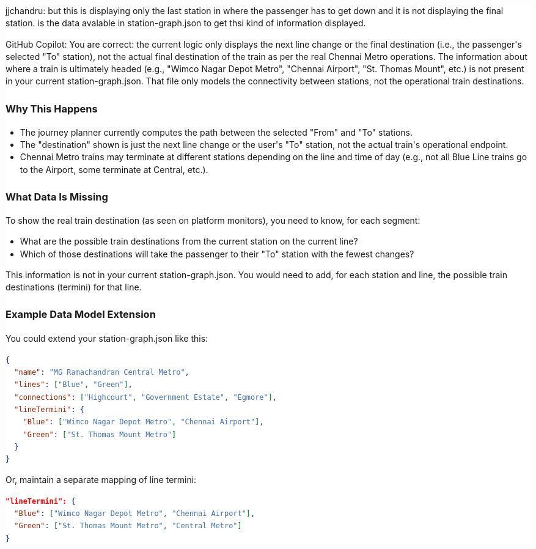 jjchandru: but this is displaying only the last station in where the passenger has to get down and it is not displaying the final station. is the data avalable in station-graph.json to get thsi kind of information displayed.

GitHub Copilot: You are correct: the current logic only displays the next line change or the final destination (i.e., the passenger's selected "To" station), not the actual final destination of the train as per the real Chennai Metro operations. The information about where a train is ultimately headed (e.g., "Wimco Nagar Depot Metro", "Chennai Airport", "St. Thomas Mount", etc.) is not present in your current station-graph.json. That file only models the connectivity between stations, not the operational train destinations.

### Why This Happens

- The journey planner currently computes the path between the selected "From" and "To" stations.
- The "destination" shown is just the next line change or the user's "To" station, not the actual train's operational endpoint.
- Chennai Metro trains may terminate at different stations depending on the line and time of day (e.g., not all Blue Line trains go to the Airport, some terminate at Central, etc.).

### What Data Is Missing

To show the real train destination (as seen on platform monitors), you need to know, for each segment:
- What are the possible train destinations from the current station on the current line?
- Which of those destinations will take the passenger to their "To" station with the fewest changes?

This information is not in your current station-graph.json. You would need to add, for each station and line, the possible train destinations (termini) for that line.

### Example Data Model Extension

You could extend your station-graph.json like this:

```json
{
  "name": "MG Ramachandran Central Metro",
  "lines": ["Blue", "Green"],
  "connections": ["Highcourt", "Government Estate", "Egmore"],
  "lineTermini": {
    "Blue": ["Wimco Nagar Depot Metro", "Chennai Airport"],
    "Green": ["St. Thomas Mount Metro"]
  }
}
```

Or, maintain a separate mapping of line termini:

```json
"lineTermini": {
  "Blue": ["Wimco Nagar Depot Metro", "Chennai Airport"],
  "Green": ["St. Thomas Mount Metro", "Central Metro"]
}
```
